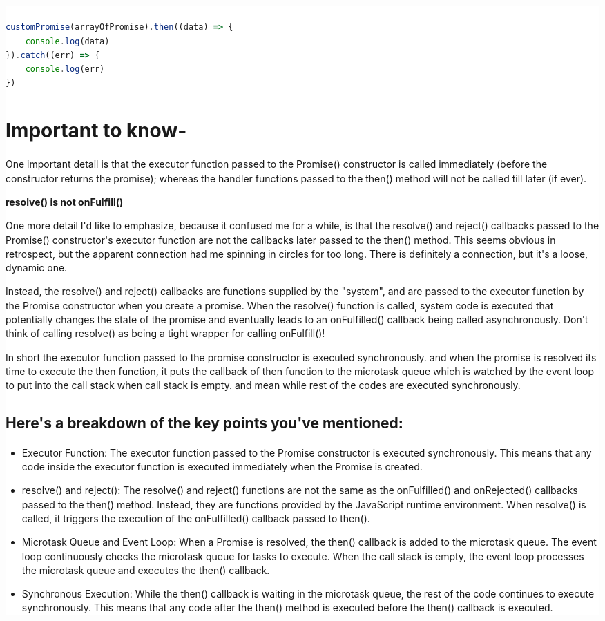 ```javascript

customPromise(arrayOfPromise).then((data) => {
    console.log(data)
}).catch((err) => {
    console.log(err)
})
```


# Important to know-

One important detail is that the executor function passed to the Promise() constructor is called immediately (before the constructor returns the promise); whereas the handler functions passed to the then() method will not be called till later (if ever).

__resolve() is not onFulfill()__

One more detail I'd like to emphasize, because it confused me for a while, is that the resolve() and reject() callbacks passed to the Promise() constructor's executor function are not the callbacks later passed to the then() method. This seems obvious in retrospect, but the apparent connection had me spinning in circles for too long. There is definitely a connection, but it's a loose, dynamic one.

Instead, the resolve() and reject() callbacks are functions supplied by the "system", and are passed to the executor function by the Promise constructor when you create a promise. When the resolve() function is called, system code is executed that potentially changes the state of the promise and eventually leads to an onFulfilled() callback being called asynchronously. Don't think of calling resolve() as being a tight wrapper for calling onFulfill()!

In short the executor function passed to the promise constructor is executed synchronously.
and when the promise is resolved its time to execute the then function, it puts the callback of then function to the microtask queue which is watched by the event loop to put into the call stack when call stack is empty.
and mean while rest of the codes are executed synchronously.



## Here's a breakdown of the key points you've mentioned:

- Executor Function: The executor function passed to the Promise constructor is executed synchronously. This means that any code inside the executor function is executed immediately when the Promise is created.

- resolve() and reject(): The resolve() and reject() functions are not the same as the onFulfilled() and onRejected() callbacks passed to the then() method. Instead, they are functions provided by the JavaScript runtime environment. When resolve() is called, it triggers the execution of the onFulfilled() callback passed to then().

- Microtask Queue and Event Loop: When a Promise is resolved, the then() callback is added to the microtask queue. The event loop continuously checks the microtask queue for tasks to execute. When the call stack is empty, the event loop processes the microtask queue and executes the then() callback.

- Synchronous Execution: While the then() callback is waiting in the microtask queue, the rest of the code continues to execute synchronously. This means that any code after the then() method is executed before the then() callback is executed.


